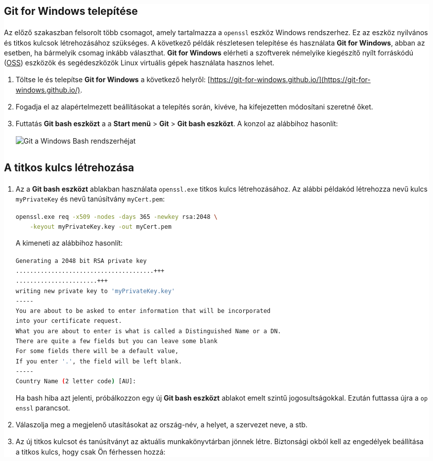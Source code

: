 ## <a name="install-git-for-windows"></a>Git for Windows telepítése
Az előző szakaszban felsorolt több csomagot, amely tartalmazza a `openssl` eszköz Windows rendszerhez. Ez az eszköz nyilvános és titkos kulcsok létrehozásához szükséges. A következő példák részletesen telepítése és használata **Git for Windows**, abban az esetben, ha bármelyik csomag inkább választhat. **Git for Windows** elérheti a szoftverek némelyike kiegészítő nyílt forráskódú ([OSS](https://en.wikipedia.org/wiki/Open-source_software)) eszközök és segédeszközök Linux virtuális gépek használata hasznos lehet.

1. Töltse le és telepítse **Git for Windows** a következő helyről: [https://git-for-windows.github.io/](https://git-for-windows.github.io/).
2. Fogadja el az alapértelmezett beállításokat a telepítés során, kivéve, ha kifejezetten módosítani szeretné őket.
3. Futtatás **Git bash eszközt** a a **Start menü** > **Git** > **Git bash eszközt**. A konzol az alábbihoz hasonlít:

    ![Git a Windows Bash rendszerhéjat](./media/ssh-from-windows/git-bash-window.png)

## <a name="create-a-private-key"></a>A titkos kulcs létrehozása
1. Az a **Git bash eszközt** ablakban használata `openssl.exe` titkos kulcs létrehozásához. Az alábbi példakód létrehozza nevű kulcs `myPrivateKey` és nevű tanúsítvány `myCert.pem`:

    ```bash
    openssl.exe req -x509 -nodes -days 365 -newkey rsa:2048 \
        -keyout myPrivateKey.key -out myCert.pem
    ```

    A kimeneti az alábbihoz hasonlít:

    ```bash
    Generating a 2048 bit RSA private key
    .......................................+++
    .......................+++
    writing new private key to 'myPrivateKey.key'
    -----
    You are about to be asked to enter information that will be incorporated
    into your certificate request.
    What you are about to enter is what is called a Distinguished Name or a DN.
    There are quite a few fields but you can leave some blank
    For some fields there will be a default value,
    If you enter '.', the field will be left blank.
    -----
    Country Name (2 letter code) [AU]:
    ```

   Ha bash hiba azt jelenti, próbálkozzon egy új **Git bash eszközt** ablakot emelt szintű jogosultságokkal. Ezután futtassa újra a `openssl` parancsot.

2. Válaszolja meg a megjelenő utasításokat az ország-név, a helyet, a szervezet neve, a stb.
3. Az új titkos kulcsot és tanúsítványt az aktuális munkakönyvtárban jönnek létre. Biztonsági okból kell az engedélyek beállítása a titkos kulcs, hogy csak Ön férhessen hozzá:
